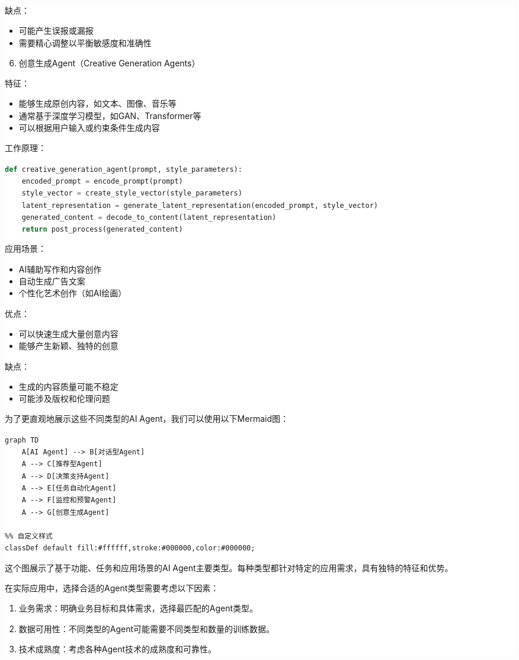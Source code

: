 缺点：
- 可能产生误报或漏报
- 需要精心调整以平衡敏感度和准确性

6. 创意生成Agent（Creative Generation Agents）

特征：
- 能够生成原创内容，如文本、图像、音乐等
- 通常基于深度学习模型，如GAN、Transformer等
- 可以根据用户输入或约束条件生成内容

工作原理：
```python
def creative_generation_agent(prompt, style_parameters):
    encoded_prompt = encode_prompt(prompt)
    style_vector = create_style_vector(style_parameters)
    latent_representation = generate_latent_representation(encoded_prompt, style_vector)
    generated_content = decode_to_content(latent_representation)
    return post_process(generated_content)
```

应用场景：
- AI辅助写作和内容创作
- 自动生成广告文案
- 个性化艺术创作（如AI绘画）

优点：
- 可以快速生成大量创意内容
- 能够产生新颖、独特的创意

缺点：
- 生成的内容质量可能不稳定
- 可能涉及版权和伦理问题

为了更直观地展示这些不同类型的AI Agent，我们可以使用以下Mermaid图：

```mermaid
graph TD
    A[AI Agent] --> B[对话型Agent]
    A --> C[推荐型Agent]
    A --> D[决策支持Agent]
    A --> E[任务自动化Agent]
    A --> F[监控和预警Agent]
    A --> G[创意生成Agent]

%% 自定义样式
classDef default fill:#ffffff,stroke:#000000,color:#000000;
```

这个图展示了基于功能、任务和应用场景的AI Agent主要类型。每种类型都针对特定的应用需求，具有独特的特征和优势。

在实际应用中，选择合适的Agent类型需要考虑以下因素：

1. 业务需求：明确业务目标和具体需求，选择最匹配的Agent类型。

2. 数据可用性：不同类型的Agent可能需要不同类型和数量的训练数据。

3. 技术成熟度：考虑各种Agent技术的成熟度和可靠性。

